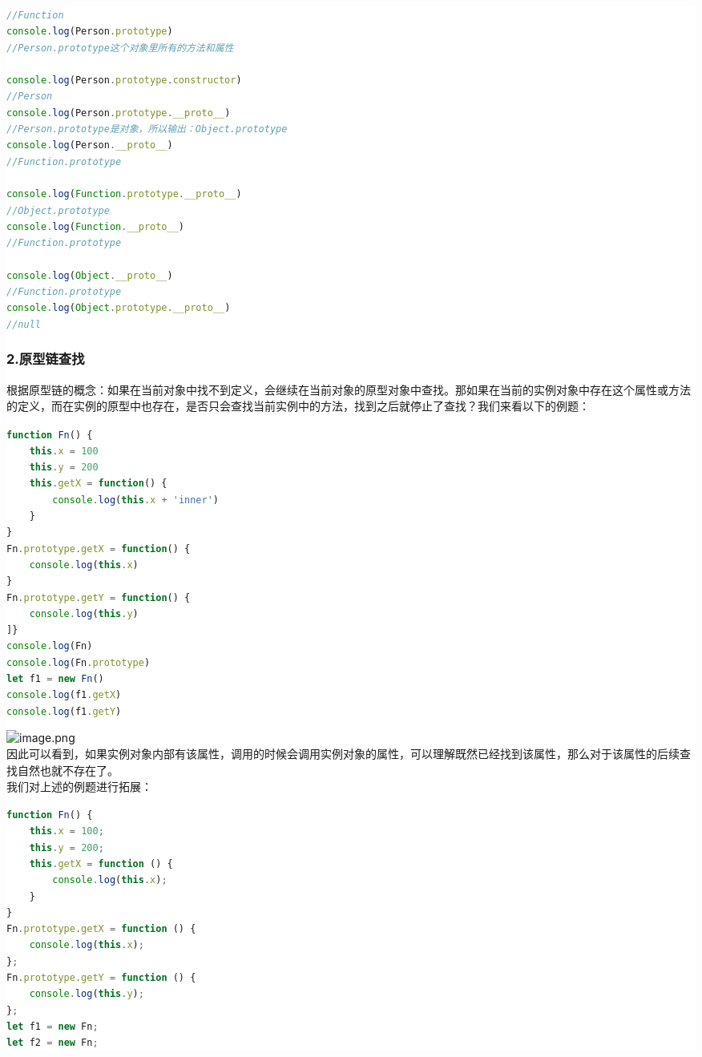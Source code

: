 ```javascript
//Function
console.log(Person.prototype)
//Person.prototype这个对象里所有的方法和属性

console.log(Person.prototype.constructor)
//Person
console.log(Person.prototype.__proto__)
//Person.prototype是对象，所以输出：Object.prototype
console.log(Person.__proto__)
//Function.prototype

console.log(Function.prototype.__proto__)
//Object.prototype
console.log(Function.__proto__)
//Function.prototype

console.log(Object.__proto__)
//Function.prototype
console.log(Object.prototype.__proto__)
//null
```
<a name="QfnUW"></a>
### 2.原型链查找
根据原型链的概念：如果在当前对象中找不到定义，会继续在当前对象的原型对象中查找。那如果在当前的实例对象中存在这个属性或方法的定义，而在实例的原型中也存在，是否只会查找当前实例中的方法，找到之后就停止了查找？我们来看以下的例题：
```javascript
function Fn() {
    this.x = 100
    this.y = 200
    this.getX = function() {
        console.log(this.x + 'inner')
    }
}
Fn.prototype.getX = function() {
    console.log(this.x)
}
Fn.prototype.getY = function() {
    console.log(this.y)
]}
console.log(Fn)
console.log(Fn.prototype)
let f1 = new Fn()
console.log(f1.getX)
console.log(f1.getY)
```
![image.png](https://cdn.nlark.com/yuque/0/2020/png/326402/1591792291017-9c310793-a112-4026-a7f8-f090d838f619.png#align=left&display=inline&height=240&margin=%5Bobject%20Object%5D&name=image.png&originHeight=480&originWidth=928&size=74635&status=done&style=none&width=464)<br />因此可以看到，如果实例对象内部有该属性，调用的时候会调用实例对象的属性，可以理解既然已经找到该属性，那么对于该属性的后续查找自然也就不存在了。<br />我们对上述的例题进行拓展：
```javascript
function Fn() {
	this.x = 100;
	this.y = 200;
	this.getX = function () {
		console.log(this.x);
	}
}
Fn.prototype.getX = function () {
	console.log(this.x);
};
Fn.prototype.getY = function () {
	console.log(this.y);
};
let f1 = new Fn;
let f2 = new Fn;
```